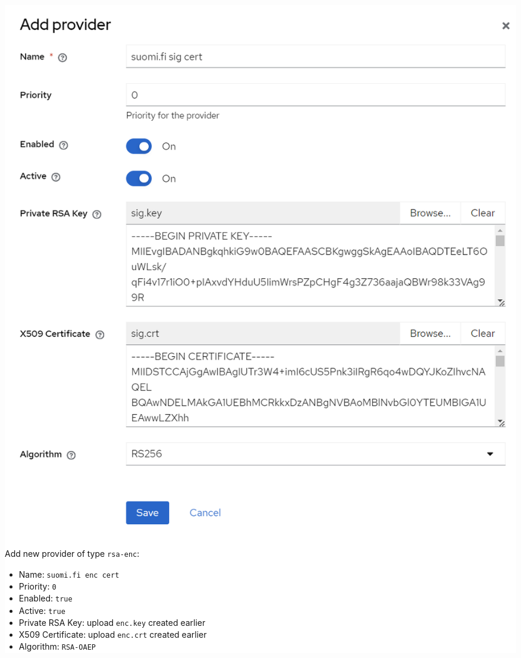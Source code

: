 ![Signing certificate](/img/2024-keycloak-suomifi-from-scratch/sig-cert.png)

Add new provider of type `rsa-enc`:
- Name: `suomi.fi enc cert`
- Priority: `0`
- Enabled: `true`
- Active: `true`
- Private RSA Key: upload `enc.key` created earlier
- X509 Certificate: upload `enc.crt` created earlier
- Algorithm: `RSA-OAEP`
